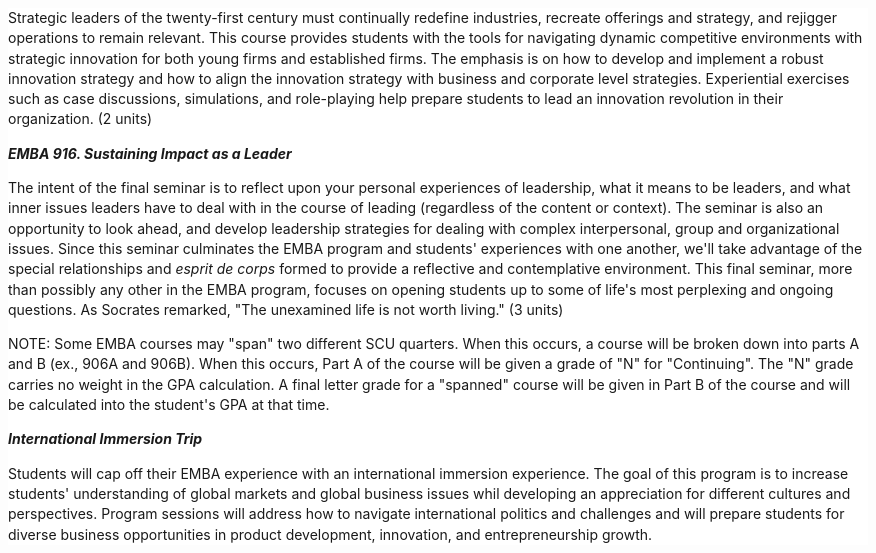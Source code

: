 Strategic leaders of the twenty-first century must continually redefine industries, recreate offerings and strategy, and rejigger operations to remain relevant. This course provides students with the tools for navigating dynamic competitive environments with strategic innovation for both young firms and established firms. The emphasis is on how to develop and implement a robust innovation strategy and how to align the innovation strategy with business and corporate level strategies. Experiential exercises such as case discussions, simulations, and role-playing help prepare students to lead an innovation revolution in their organization. (2 units)

***EMBA 916. Sustaining Impact as a Leader***

The intent of the final seminar is to reflect upon your personal experiences of leadership, what it means to be leaders, and what inner issues leaders have to deal with in the course of leading (regardless of the content or context). The seminar is also an opportunity to look ahead, and develop leadership strategies for dealing with complex interpersonal, group and organizational issues. Since this seminar culminates the EMBA program and students' experiences with one another, we\'ll take advantage of the special relationships and *esprit de corps* formed to provide a reflective and contemplative environment. This final seminar, more than possibly any other in the EMBA program, focuses on opening students up to some of life\'s most perplexing and ongoing questions. As Socrates remarked, "The unexamined life is not worth living." (3 units)

NOTE: Some EMBA courses may "span" two different SCU quarters. When this occurs, a course will be broken down into parts A and B (ex., 906A and 906B). When this occurs, Part A of the course will be given a grade of "N" for "Continuing". The "N" grade carries no weight in the GPA calculation. A final letter grade for a "spanned" course will be given in Part B of the course and will be calculated into the student's GPA at that time.

***International Immersion Trip***

Students will cap off their EMBA experience with an international immersion experience. The goal of this program is to increase students' understanding of global markets and global business issues whil developing an appreciation for different cultures and perspectives. Program sessions will address how to navigate international politics and challenges and will prepare students for diverse business opportunities in product development, innovation, and entrepreneurship growth.
